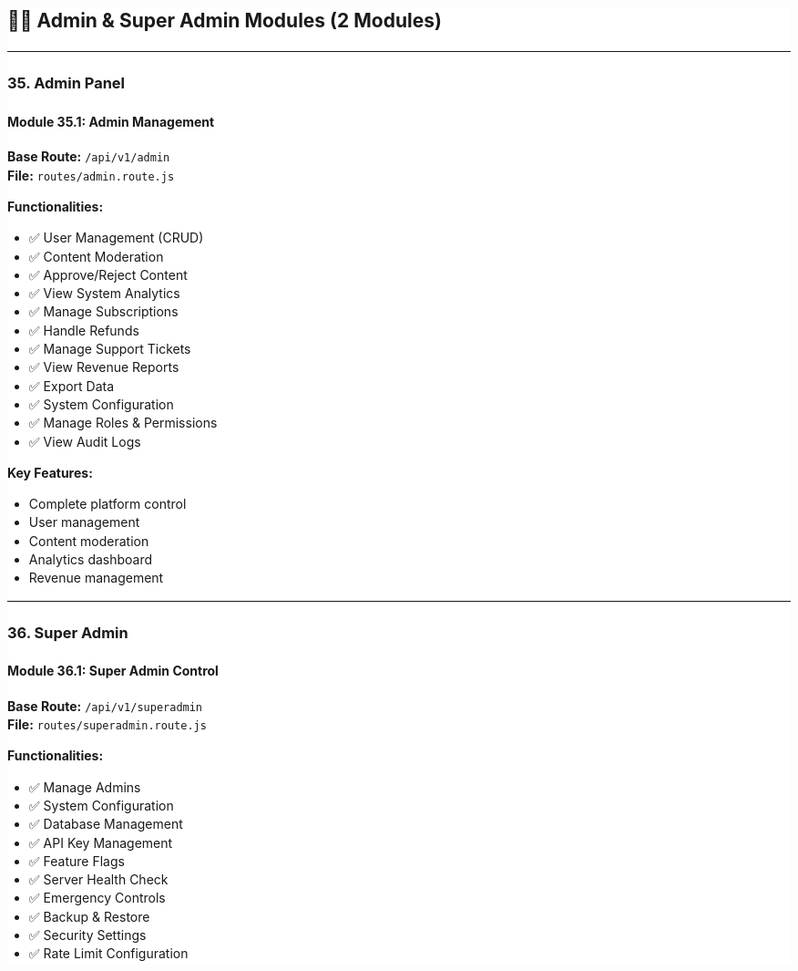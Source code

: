 ## 👨‍💼 Admin & Super Admin Modules (2 Modules)

---

### 35. Admin Panel

#### **Module 35.1: Admin Management**

**Base Route:** `/api/v1/admin`  
**File:** `routes/admin.route.js`

**Functionalities:**

- ✅ User Management (CRUD)
- ✅ Content Moderation
- ✅ Approve/Reject Content
- ✅ View System Analytics
- ✅ Manage Subscriptions
- ✅ Handle Refunds
- ✅ Manage Support Tickets
- ✅ View Revenue Reports
- ✅ Export Data
- ✅ System Configuration
- ✅ Manage Roles & Permissions
- ✅ View Audit Logs

**Key Features:**

- Complete platform control
- User management
- Content moderation
- Analytics dashboard
- Revenue management

---

### 36. Super Admin

#### **Module 36.1: Super Admin Control**

**Base Route:** `/api/v1/superadmin`  
**File:** `routes/superadmin.route.js`

**Functionalities:**

- ✅ Manage Admins
- ✅ System Configuration
- ✅ Database Management
- ✅ API Key Management
- ✅ Feature Flags
- ✅ Server Health Check
- ✅ Emergency Controls
- ✅ Backup & Restore
- ✅ Security Settings
- ✅ Rate Limit Configuration
